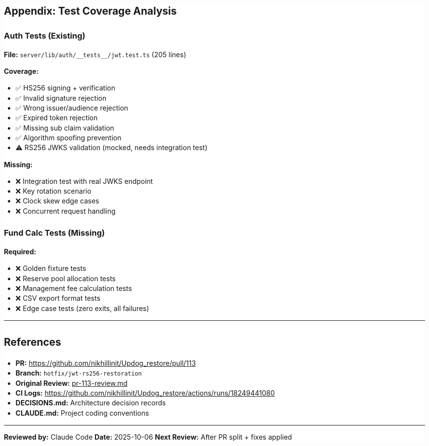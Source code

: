 ## Appendix: Test Coverage Analysis

### Auth Tests (Existing)

**File:** `server/lib/auth/__tests__/jwt.test.ts` (205 lines)

**Coverage:**
- ✅ HS256 signing + verification
- ✅ Invalid signature rejection
- ✅ Wrong issuer/audience rejection
- ✅ Expired token rejection
- ✅ Missing sub claim validation
- ✅ Algorithm spoofing prevention
- ⚠️ RS256 JWKS validation (mocked, needs integration test)

**Missing:**
- ❌ Integration test with real JWKS endpoint
- ❌ Key rotation scenario
- ❌ Clock skew edge cases
- ❌ Concurrent request handling

### Fund Calc Tests (Missing)

**Required:**
- ❌ Golden fixture tests
- ❌ Reserve pool allocation tests
- ❌ Management fee calculation tests
- ❌ CSV export format tests
- ❌ Edge case tests (zero exits, all failures)

---

## References

- **PR:** https://github.com/nikhillinit/Updog_restore/pull/113
- **Branch:** `hotfix/jwt-rs256-restoration`
- **Original Review:** [pr-113-review.md](pr-113-review.md)
- **CI Logs:** https://github.com/nikhillinit/Updog_restore/actions/runs/18249441080
- **DECISIONS.md:** Architecture decision records
- **CLAUDE.md:** Project coding conventions

---

**Reviewed by:** Claude Code
**Date:** 2025-10-06
**Next Review:** After PR split + fixes applied
